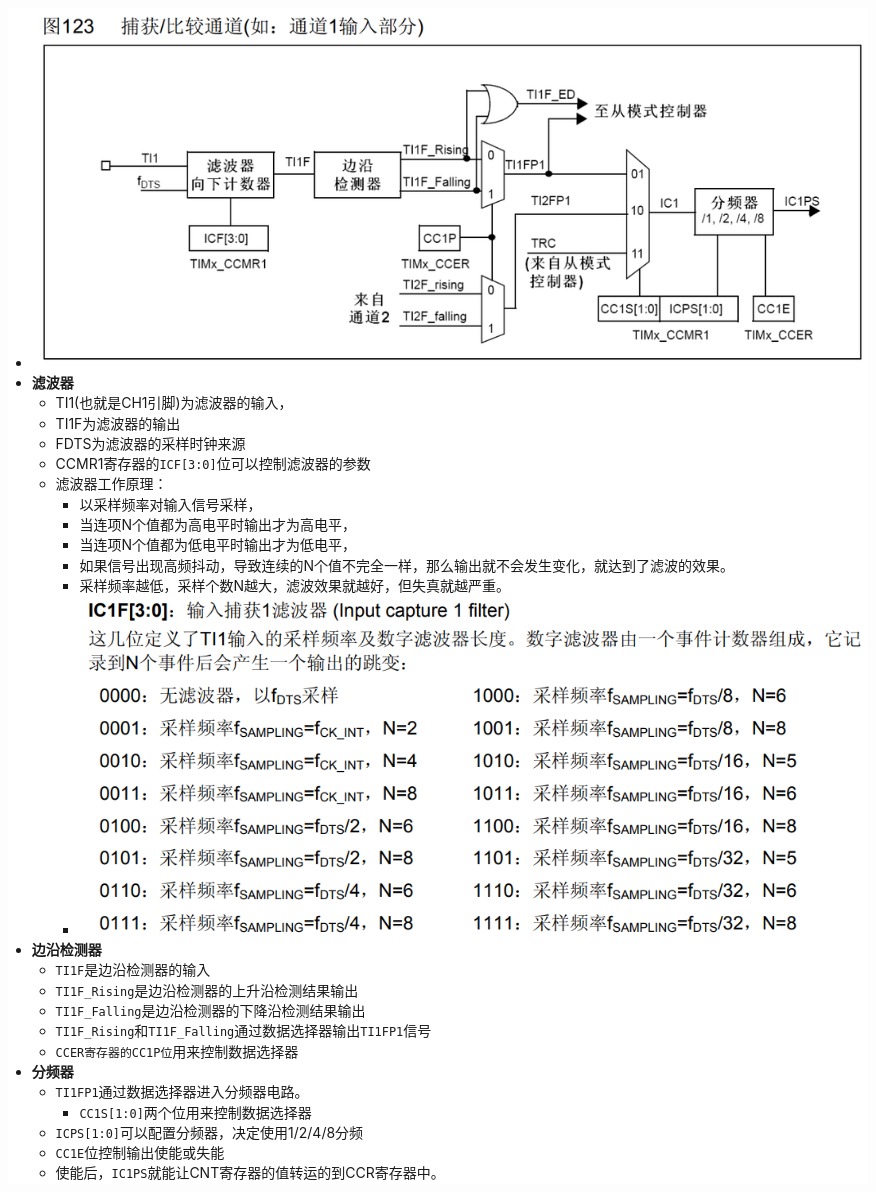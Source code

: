 - ![Alt text](assets/images/image-54.png)
- **滤波器**
  - TI1(也就是CH1引脚)为滤波器的输入，
  - TI1F为滤波器的输出
  - FDTS为滤波器的采样时钟来源
  - CCMR1寄存器的`ICF[3:0]`位可以控制滤波器的参数
  - 滤波器工作原理：
    - 以采样频率对输入信号采样，
    - 当连项N个值都为高电平时输出才为高电平，
    - 当连项N个值都为低电平时输出才为低电平，
    - 如果信号出现高频抖动，导致连续的N个值不完全一样，那么输出就不会发生变化，就达到了滤波的效果。
    - 采样频率越低，采样个数N越大，滤波效果就越好，但失真就越严重。
    - ![Alt text](assets/images/image-56.png)
- **边沿检测器**
  - `TI1F`是边沿检测器的输入
  - `TI1F_Rising`是边沿检测器的上升沿检测结果输出
  - `TI1F_Falling`是边沿检测器的下降沿检测结果输出
  - `TI1F_Rising`和`TI1F_Falling`通过数据选择器输出`TI1FP1`信号
  - `CCER寄存器的CC1P位`用来控制数据选择器
- **分频器**
  - `TI1FP1`通过数据选择器进入分频器电路。
    - `CC1S[1:0]`两个位用来控制数据选择器
  - `ICPS[1:0]`可以配置分频器，决定使用1/2/4/8分频
  - `CC1E`位控制输出使能或失能
  - 使能后，`IC1PS`就能让CNT寄存器的值转运的到CCR寄存器中。